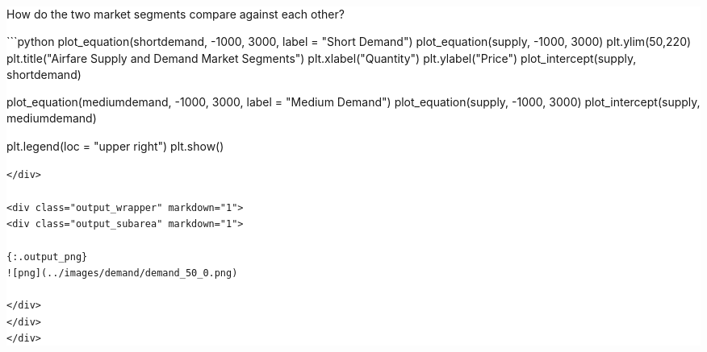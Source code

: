 </div>
</div>
</div>



How do the two market segments compare against each other?



<div markdown="1" class="cell code_cell">
<div class="input_area" markdown="1">
```python
plot_equation(shortdemand, -1000, 3000, label = "Short Demand")
plot_equation(supply, -1000, 3000)
plt.ylim(50,220)
plt.title("Airfare Supply and Demand Market Segments")
plt.xlabel("Quantity")
plt.ylabel("Price")
plot_intercept(supply, shortdemand)

plot_equation(mediumdemand, -1000, 3000, label = "Medium Demand")
plot_equation(supply, -1000, 3000)
plot_intercept(supply, mediumdemand)

plt.legend(loc = "upper right")
plt.show()

```
</div>

<div class="output_wrapper" markdown="1">
<div class="output_subarea" markdown="1">

{:.output_png}
![png](../images/demand/demand_50_0.png)

</div>
</div>
</div>
